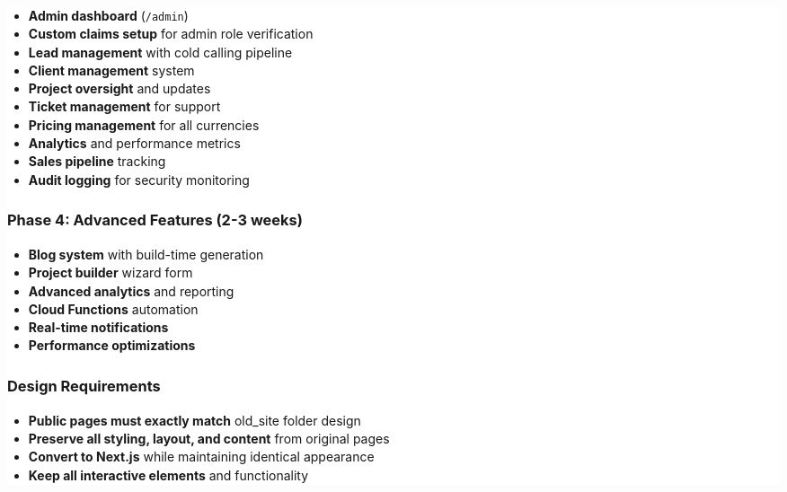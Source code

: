 - **Admin dashboard** (`/admin`)
- **Custom claims setup** for admin role verification
- **Lead management** with cold calling pipeline
- **Client management** system
- **Project oversight** and updates
- **Ticket management** for support
- **Pricing management** for all currencies
- **Analytics** and performance metrics
- **Sales pipeline** tracking
- **Audit logging** for security monitoring

### Phase 4: Advanced Features (2-3 weeks)

- **Blog system** with build-time generation
- **Project builder** wizard form
- **Advanced analytics** and reporting
- **Cloud Functions** automation
- **Real-time notifications**
- **Performance optimizations**

### Design Requirements

- **Public pages must exactly match** old_site folder design
- **Preserve all styling, layout, and content** from original pages
- **Convert to Next.js** while maintaining identical appearance
- **Keep all interactive elements** and functionality
